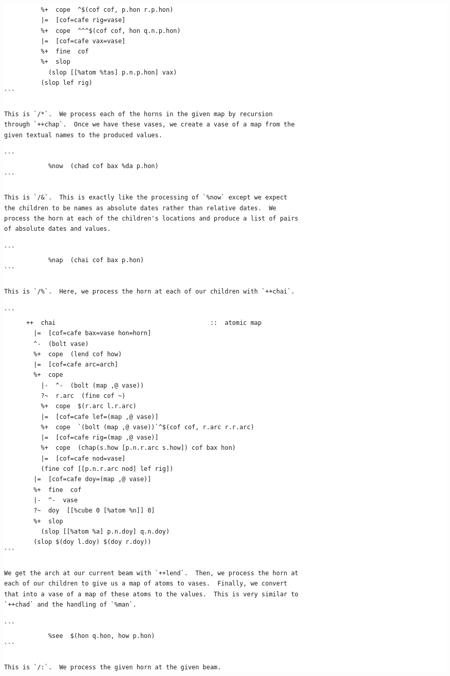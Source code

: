 ````
          %+  cope  ^$(cof cof, p.hon r.p.hon)
          |=  [cof=cafe rig=vase]
          %+  cope  ^^^$(cof cof, hon q.n.p.hon)
          |=  [cof=cafe vax=vase]
          %+  fine  cof
          %+  slop
            (slop [[%atom %tas] p.n.p.hon] vax)
          (slop lef rig)
```

This is `/*`.  We process each of the horns in the given map by recursion
through `++chap`.  Once we have these vases, we create a vase of a map from the
given textual names to the produced values.

```
            %now  (chad cof bax %da p.hon)
```

This is `/&`.  This is exactly like the processing of `%now` except we expect
the children to be names as absolute dates rather than relative dates.  We
process the horn at each of the children's locations and produce a list of pairs
of absolute dates and values.

```
            %nap  (chai cof bax p.hon)
```

This is `/%`.  Here, we process the horn at each of our children with `++chai`.

```
      ++  chai                                          ::  atomic map
        |=  [cof=cafe bax=vase hon=horn]
        ^-  (bolt vase)
        %+  cope  (lend cof how)
        |=  [cof=cafe arc=arch]
        %+  cope
          |-  ^-  (bolt (map ,@ vase))
          ?~  r.arc  (fine cof ~)
          %+  cope  $(r.arc l.r.arc)
          |=  [cof=cafe lef=(map ,@ vase)]
          %+  cope  `(bolt (map ,@ vase))`^$(cof cof, r.arc r.r.arc)
          |=  [cof=cafe rig=(map ,@ vase)]
          %+  cope  (chap(s.how [p.n.r.arc s.how]) cof bax hon)
          |=  [cof=cafe nod=vase]
          (fine cof [[p.n.r.arc nod] lef rig])
        |=  [cof=cafe doy=(map ,@ vase)]
        %+  fine  cof
        |-  ^-  vase
        ?~  doy  [[%cube 0 [%atom %n]] 0]
        %+  slop
          (slop [[%atom %a] p.n.doy] q.n.doy)
        (slop $(doy l.doy) $(doy r.doy))
```

We get the arch at our current beam with `++lend`.  Then, we process the horn at
each of our children to give us a map of atoms to vases.  Finally, we convert
that into a vase of a map of these atoms to the values.  This is very similar to
`++chad` and the handling of `%man`.

```
            %see  $(hon q.hon, how p.hon)
```

This is `/:`.  We process the given horn at the given beam.

````